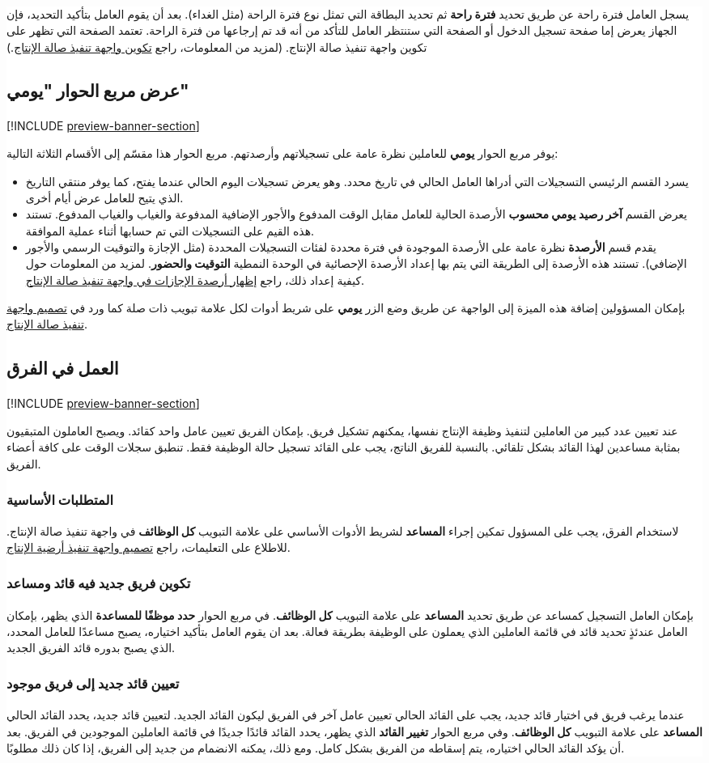يسجل العامل فترة راحة عن طريق تحديد **فترة راحة** ثم تحديد البطاقة التي تمثل نوع فترة الراحة (مثل الغداء). بعد أن يقوم العامل بتأكيد التحديد، فإن الجهاز يعرض إما صفحة تسجيل الدخول أو الصفحة التي ستنتظر العامل للتأكد من أنه قد تم إرجاعها من فترة الراحة. تعتمد الصفحة التي تظهر على تكوين واجهة تنفيذ صالة الإنتاج. (لمزيد من المعلومات، راجع [تكوين واجهة تنفيذ صالة الإنتاج](production-floor-execution-configure.md).)

## <a name="view-the-my-day-dialog"></a>عرض مربع الحوار "يومي"

[!INCLUDE [preview-banner-section](../../includes/preview-banner-section.md)]


يوفر مربع الحوار **يومي** للعاملين نظرة عامة على تسجيلاتهم وأرصدتهم. مربع الحوار هذا مقسّم إلى الأقسام الثلاثة التالية:

- يسرد القسم الرئيسي التسجيلات التي أدراها العامل الحالي في تاريخ محدد. وهو يعرض تسجيلات اليوم الحالي عندما يفتح، كما يوفر منتقي التاريخ الذي يتيح للعامل عرض أيام أخرى.
- يعرض القسم **آخر رصيد يومي محسوب‬** الأرصدة الحالية للعامل مقابل الوقت المدفوع والأجور الإضافية المدفوعة والغياب والغياب المدفوع.‬ تستند هذه القيم على التسجيلات التي تم حسابها أثناء عملية الموافقة.
- يقدم قسم **الأرصدة** نظرة عامة على الأرصدة الموجودة في فترة محددة لفئات التسجيلات المحددة (مثل الإجازة والتوقيت الرسمي والأجور الإضافي). تستند هذه الأرصدة إلى الطريقة التي يتم بها إعداد الأرصدة الإحصائية في الوحدة النمطية **التوقيت والحضور**. لمزيد من المعلومات حول كيفية إعداد ذلك، راجع [إظهار أرصدة الإجازات في واجهة تنفيذ صالة الإنتاج‬‬](production-floor-execution-payroll-stats.md).

بإمكان المسؤولين إضافة هذه الميزة إلى الواجهة عن طريق وضع الزر **يومي** على شريط أدوات لكل علامة تبويب ذات صلة كما ورد في [تصميم واجهة تنفيذ صالة الإنتاج](production-floor-execution-tabs.md).

## <a name="working-in-teams"></a>العمل في الفرق

[!INCLUDE [preview-banner-section](../../includes/preview-banner-section.md)]


عند تعيين عدد كبير من العاملين لتنفيذ وظيفة الإنتاج نفسها، يمكنهم تشكيل فريق. بإمكان الفريق تعيين عامل واحد كقائد. ويصبح العاملون المتبقيون بمثابة مساعدين لهذا القائد بشكل تلقائي. بالنسبة للفريق الناتج، يجب على القائد تسجيل حالة الوظيفة فقط. تنطبق سجلات الوقت على كافة أعضاء الفريق.

### <a name="prerequisites"></a>المتطلبات الأساسية

لاستخدام الفرق، يجب على المسؤول تمكين إجراء **المساعد** لشريط الأدوات الأساسي على علامة التبويب **كل الوظائف‬** في واجهة تنفيذ صالة الإنتاج. للاطلاع على التعليمات، راجع [تصميم واجهة تنفيذ أرضية الإنتاج](production-floor-execution-tabs.md).

### <a name="form-a-new-team-that-has-a-pilot-and-an-assistant"></a>تكوين فريق جديد فيه قائد ومساعد

بإمكان العامل التسجيل كمساعد عن طريق تحديد **المساعد** على علامة التبويب **كل الوظائف‬**. في مربع الحوار **حدد موظفًا للمساعدة‬** الذي يظهر، بإمكان العامل عندئذٍ تحديد قائد في قائمة العاملين الذي يعملون على الوظيفة بطريقة فعالة. بعد ان يقوم العامل بتأكيد اختياره، يصبح مساعدًا للعامل المحدد، الذي يصبح بدوره قائد الفريق الجديد.

### <a name="assign-a-new-pilot-to-an-existing-team"></a>تعيين قائد جديد إلى فريق موجود

عندما يرغب فريق في اختيار قائد جديد، يجب على القائد الحالي تعيين عامل آخر في الفريق ليكون القائد الجديد. لتعيين قائد جديد، يحدد القائد الحالي **المساعد** على علامة التبويب **كل الوظائف**. وفي مربع الحوار **تغيير القائد‬** الذي يظهر، يحدد القائد قائدًا جديدًا في قائمة العاملين الموجودين في الفريق. بعد أن يؤكد القائد الحالي اختياره، يتم إسقاطه من الفريق بشكل كامل. ومع ذلك، يمكنه الانضمام من جديد إلى الفريق، إذا كان ذلك مطلوبًا.
